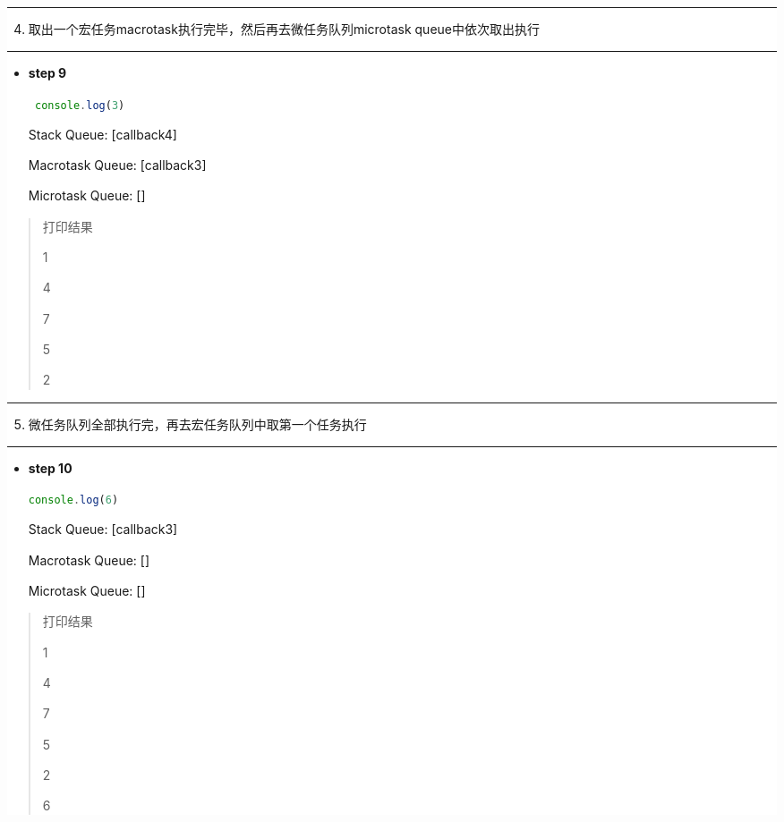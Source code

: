 ***

4. 取出一个宏任务macrotask执行完毕，然后再去微任务队列microtask queue中依次取出执行

***

- **step 9**

  ```javascript
   console.log(3)
  ```

  Stack Queue: [callback4]

  Macrotask Queue: [callback3]

  Microtask Queue: []

> 打印结果
>
> 1
>
> 4
>
> 7
>
> 5
>
> 2

***

5. 微任务队列全部执行完，再去宏任务队列中取第一个任务执行

***

- **step 10**

  ```javascript
  console.log(6)
  ```

  Stack Queue: [callback3]

  Macrotask Queue: []

  Microtask Queue: []

> 打印结果
>
> 1
>
> 4
>
> 7
>
> 5
>
> 2
>
> 6
